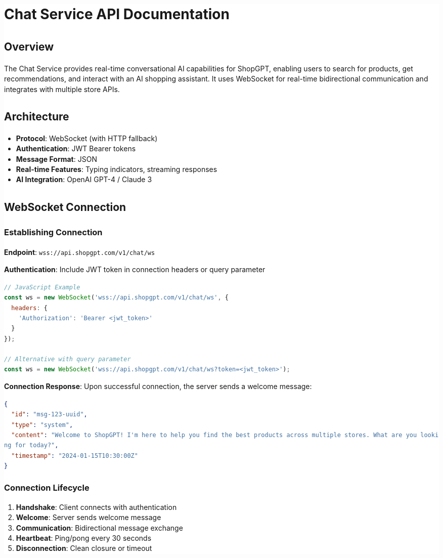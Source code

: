 # Chat Service API Documentation

## Overview

The Chat Service provides real-time conversational AI capabilities for ShopGPT, enabling users to search for products, get recommendations, and interact with an AI shopping assistant. It uses WebSocket for real-time bidirectional communication and integrates with multiple store APIs.

## Architecture

- **Protocol**: WebSocket (with HTTP fallback)
- **Authentication**: JWT Bearer tokens
- **Message Format**: JSON
- **Real-time Features**: Typing indicators, streaming responses
- **AI Integration**: OpenAI GPT-4 / Claude 3

## WebSocket Connection

### Establishing Connection

**Endpoint**: `wss://api.shopgpt.com/v1/chat/ws`

**Authentication**: Include JWT token in connection headers or query parameter

```javascript
// JavaScript Example
const ws = new WebSocket('wss://api.shopgpt.com/v1/chat/ws', {
  headers: {
    'Authorization': 'Bearer <jwt_token>'
  }
});

// Alternative with query parameter
const ws = new WebSocket('wss://api.shopgpt.com/v1/chat/ws?token=<jwt_token>');
```

**Connection Response**: Upon successful connection, the server sends a welcome message:

```json
{
  "id": "msg-123-uuid",
  "type": "system",
  "content": "Welcome to ShopGPT! I'm here to help you find the best products across multiple stores. What are you looking for today?",
  "timestamp": "2024-01-15T10:30:00Z"
}
```

### Connection Lifecycle

1. **Handshake**: Client connects with authentication
2. **Welcome**: Server sends welcome message
3. **Communication**: Bidirectional message exchange
4. **Heartbeat**: Ping/pong every 30 seconds
5. **Disconnection**: Clean closure or timeout

